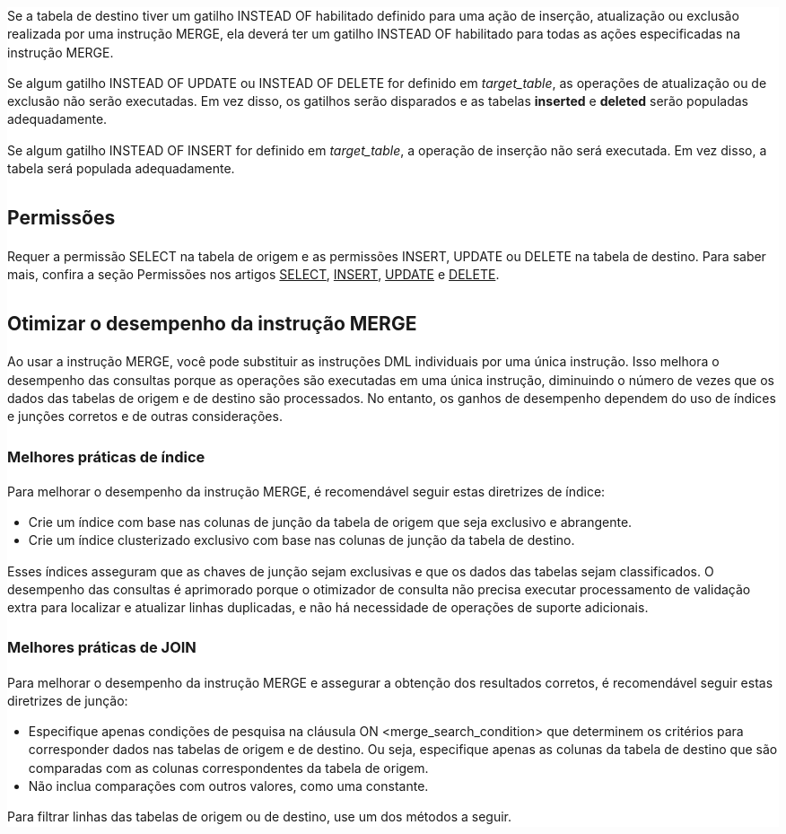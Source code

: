 Se a tabela de destino tiver um gatilho INSTEAD OF habilitado definido para uma ação de inserção, atualização ou exclusão realizada por uma instrução MERGE, ela deverá ter um gatilho INSTEAD OF habilitado para todas as ações especificadas na instrução MERGE.  
  
Se algum gatilho INSTEAD OF UPDATE ou INSTEAD OF DELETE for definido em *target_table*, as operações de atualização ou de exclusão não serão executadas. Em vez disso, os gatilhos serão disparados e as tabelas **inserted** e **deleted** serão populadas adequadamente.  
  
Se algum gatilho INSTEAD OF INSERT for definido em *target_table*, a operação de inserção não será executada. Em vez disso, a tabela será populada adequadamente.  
  
## <a name="permissions"></a>Permissões

Requer a permissão SELECT na tabela de origem e as permissões INSERT, UPDATE ou DELETE na tabela de destino. Para saber mais, confira a seção Permissões nos artigos [SELECT](../../t-sql/queries/select-transact-sql.md), [INSERT](../../t-sql/statements/insert-transact-sql.md), [UPDATE](../../t-sql/queries/update-transact-sql.md) e [DELETE](../../t-sql/statements/delete-transact-sql.md).  
  
## <a name="optimizing-merge-statement-performance"></a>Otimizar o desempenho da instrução MERGE

Ao usar a instrução MERGE, você pode substituir as instruções DML individuais por uma única instrução. Isso melhora o desempenho das consultas porque as operações são executadas em uma única instrução, diminuindo o número de vezes que os dados das tabelas de origem e de destino são processados. No entanto, os ganhos de desempenho dependem do uso de índices e junções corretos e de outras considerações.

### <a name="index-best-practices"></a>Melhores práticas de índice

Para melhorar o desempenho da instrução MERGE, é recomendável seguir estas diretrizes de índice:

- Crie um índice com base nas colunas de junção da tabela de origem que seja exclusivo e abrangente.
- Crie um índice clusterizado exclusivo com base nas colunas de junção da tabela de destino.

Esses índices asseguram que as chaves de junção sejam exclusivas e que os dados das tabelas sejam classificados. O desempenho das consultas é aprimorado porque o otimizador de consulta não precisa executar processamento de validação extra para localizar e atualizar linhas duplicadas, e não há necessidade de operações de suporte adicionais.

### <a name="join-best-practices"></a>Melhores práticas de JOIN

Para melhorar o desempenho da instrução MERGE e assegurar a obtenção dos resultados corretos, é recomendável seguir estas diretrizes de junção:

- Especifique apenas condições de pesquisa na cláusula ON <merge_search_condition> que determinem os critérios para corresponder dados nas tabelas de origem e de destino. Ou seja, especifique apenas as colunas da tabela de destino que são comparadas com as colunas correspondentes da tabela de origem. 
- Não inclua comparações com outros valores, como uma constante.

Para filtrar linhas das tabelas de origem ou de destino, use um dos métodos a seguir.
